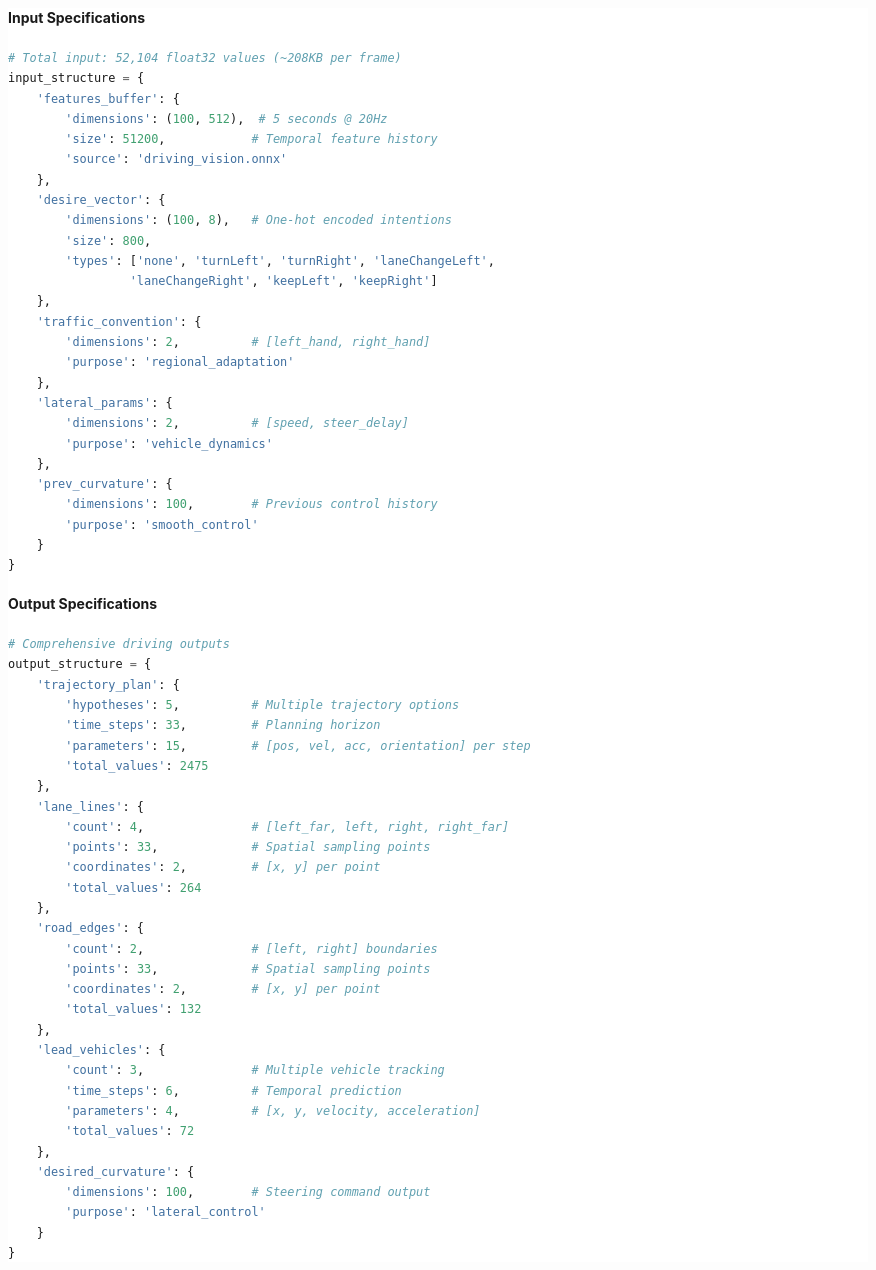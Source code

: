 #### **Input Specifications**
```python
# Total input: 52,104 float32 values (~208KB per frame)
input_structure = {
    'features_buffer': {
        'dimensions': (100, 512),  # 5 seconds @ 20Hz
        'size': 51200,            # Temporal feature history
        'source': 'driving_vision.onnx'
    },
    'desire_vector': {
        'dimensions': (100, 8),   # One-hot encoded intentions
        'size': 800,
        'types': ['none', 'turnLeft', 'turnRight', 'laneChangeLeft', 
                 'laneChangeRight', 'keepLeft', 'keepRight']
    },
    'traffic_convention': {
        'dimensions': 2,          # [left_hand, right_hand]
        'purpose': 'regional_adaptation'
    },
    'lateral_params': {
        'dimensions': 2,          # [speed, steer_delay]
        'purpose': 'vehicle_dynamics'
    },
    'prev_curvature': {
        'dimensions': 100,        # Previous control history
        'purpose': 'smooth_control'
    }
}
```

#### **Output Specifications**
```python
# Comprehensive driving outputs
output_structure = {
    'trajectory_plan': {
        'hypotheses': 5,          # Multiple trajectory options
        'time_steps': 33,         # Planning horizon
        'parameters': 15,         # [pos, vel, acc, orientation] per step
        'total_values': 2475
    },
    'lane_lines': {
        'count': 4,               # [left_far, left, right, right_far]
        'points': 33,             # Spatial sampling points
        'coordinates': 2,         # [x, y] per point
        'total_values': 264
    },
    'road_edges': {
        'count': 2,               # [left, right] boundaries
        'points': 33,             # Spatial sampling points
        'coordinates': 2,         # [x, y] per point
        'total_values': 132
    },
    'lead_vehicles': {
        'count': 3,               # Multiple vehicle tracking
        'time_steps': 6,          # Temporal prediction
        'parameters': 4,          # [x, y, velocity, acceleration]
        'total_values': 72
    },
    'desired_curvature': {
        'dimensions': 100,        # Steering command output
        'purpose': 'lateral_control'
    }
}
```